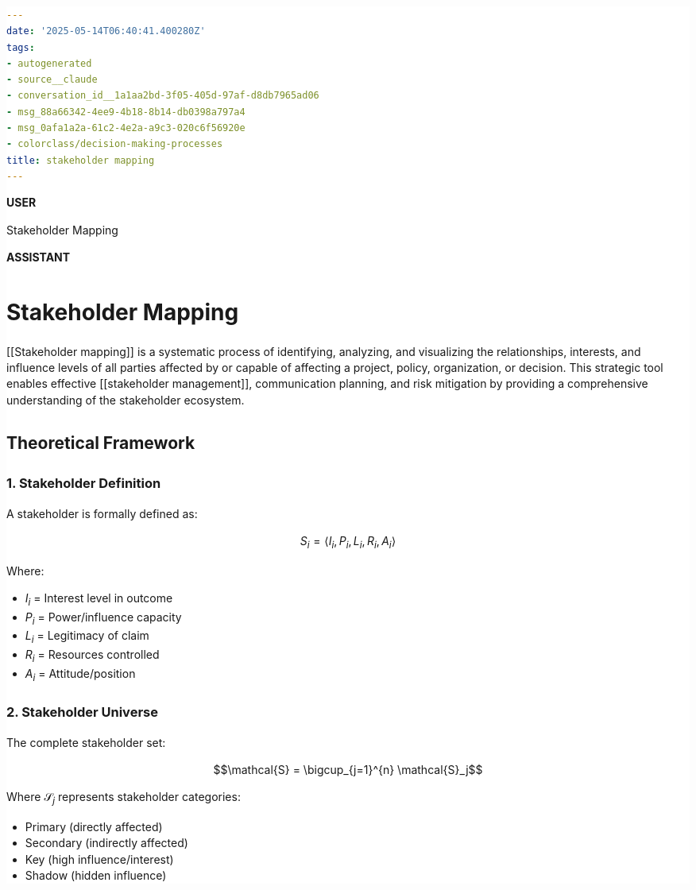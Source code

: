 ```yaml
---
date: '2025-05-14T06:40:41.400280Z'
tags:
- autogenerated
- source__claude
- conversation_id__1a1aa2bd-3f05-405d-97af-d8db7965ad06
- msg_88a66342-4ee9-4b18-8b14-db0398a797a4
- msg_0afa1a2a-61c2-4e2a-a9c3-020c6f56920e
- colorclass/decision-making-processes
title: stakeholder mapping
---
```


**USER**

Stakeholder Mapping


**ASSISTANT**

# Stakeholder Mapping

[[Stakeholder mapping]] is a systematic process of identifying, analyzing, and visualizing the relationships, interests, and influence levels of all parties affected by or capable of affecting a project, policy, organization, or decision. This strategic tool enables effective [[stakeholder management]], communication planning, and risk mitigation by providing a comprehensive understanding of the stakeholder ecosystem.

## Theoretical Framework

### 1. Stakeholder Definition

A stakeholder is formally defined as:

$$S_i = \langle I_i, P_i, L_i, R_i, A_i \rangle$$

Where:
- $I_i$ = Interest level in outcome
- $P_i$ = Power/influence capacity
- $L_i$ = Legitimacy of claim
- $R_i$ = Resources controlled
- $A_i$ = Attitude/position

### 2. Stakeholder Universe

The complete stakeholder set:

$$\mathcal{S} = \bigcup_{j=1}^{n} \mathcal{S}_j$$

Where $\mathcal{S}_j$ represents stakeholder categories:
- Primary (directly affected)
- Secondary (indirectly affected)
- Key (high influence/interest)
- Shadow (hidden influence)
